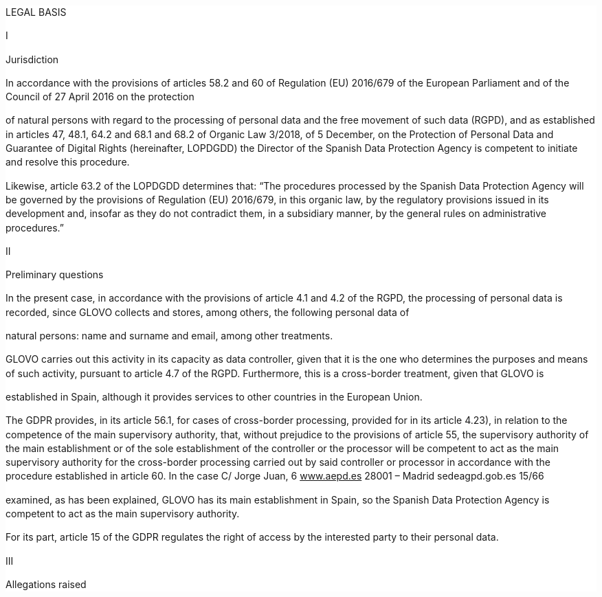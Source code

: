LEGAL BASIS

I

Jurisdiction

In accordance with the provisions of articles 58.2 and 60 of Regulation (EU) 2016/679
of the European Parliament and of the Council of 27 April 2016 on the protection

of natural persons with regard to the processing of personal data and the free movement of such data (RGPD), and as established in articles 47,
48.1, 64.2 and 68.1 and 68.2 of Organic Law 3/2018, of 5 December, on the Protection of Personal
Data and Guarantee of Digital Rights (hereinafter, LOPDGDD) the Director of the Spanish Data Protection Agency is
competent to initiate and resolve this procedure.

Likewise, article 63.2 of the LOPDGDD determines that: “The procedures
processed by the Spanish Data Protection Agency will be governed by the provisions
of Regulation (EU) 2016/679, in this organic law, by the regulatory
provisions issued in its development and, insofar as they do not contradict them,
in a subsidiary manner, by the general rules on administrative procedures.”

II

Preliminary questions

In the present case, in accordance with the provisions of article 4.1 and 4.2 of the RGPD,
the processing of personal data is recorded, since GLOVO
collects and stores, among others, the following personal data of

natural persons: name and surname and email, among other treatments.

GLOVO carries out this activity in its capacity as data controller, given
that it is the one who determines the purposes and means of such activity, pursuant to article 4.7 of the
RGPD. Furthermore, this is a cross-border treatment, given that GLOVO is

established in Spain, although it provides services to other countries in the European Union.

The GDPR provides, in its article 56.1, for cases of cross-border processing,
provided for in its article 4.23), in relation to the competence of the main supervisory authority, that, without prejudice to the provisions of article 55, the supervisory authority of the main establishment or of the sole establishment of the controller or the processor
will be competent to act as the main supervisory authority for the cross-border processing carried out by said controller or processor in accordance with the procedure established in article 60. In the case
C/ Jorge Juan, 6 www.aepd.es
28001 – Madrid sedeagpd.gob.es 15/66

examined, as has been explained, GLOVO has its main establishment in
Spain, so the Spanish Data Protection Agency is competent to act as the main supervisory authority.

For its part, article 15 of the GDPR regulates the right of access by the interested party to their
personal data.

III

Allegations raised
